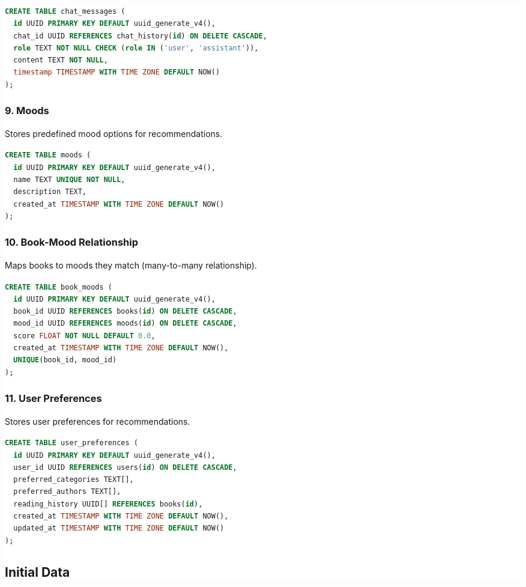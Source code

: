 ```sql
CREATE TABLE chat_messages (
  id UUID PRIMARY KEY DEFAULT uuid_generate_v4(),
  chat_id UUID REFERENCES chat_history(id) ON DELETE CASCADE,
  role TEXT NOT NULL CHECK (role IN ('user', 'assistant')),
  content TEXT NOT NULL,
  timestamp TIMESTAMP WITH TIME ZONE DEFAULT NOW()
);
```

### 9. Moods
Stores predefined mood options for recommendations.

```sql
CREATE TABLE moods (
  id UUID PRIMARY KEY DEFAULT uuid_generate_v4(),
  name TEXT UNIQUE NOT NULL,
  description TEXT,
  created_at TIMESTAMP WITH TIME ZONE DEFAULT NOW()
);
```

### 10. Book-Mood Relationship
Maps books to moods they match (many-to-many relationship).

```sql
CREATE TABLE book_moods (
  id UUID PRIMARY KEY DEFAULT uuid_generate_v4(),
  book_id UUID REFERENCES books(id) ON DELETE CASCADE,
  mood_id UUID REFERENCES moods(id) ON DELETE CASCADE,
  score FLOAT NOT NULL DEFAULT 0.0,
  created_at TIMESTAMP WITH TIME ZONE DEFAULT NOW(),
  UNIQUE(book_id, mood_id)
);
```

### 11. User Preferences
Stores user preferences for recommendations.

```sql
CREATE TABLE user_preferences (
  id UUID PRIMARY KEY DEFAULT uuid_generate_v4(),
  user_id UUID REFERENCES users(id) ON DELETE CASCADE,
  preferred_categories TEXT[],
  preferred_authors TEXT[],
  reading_history UUID[] REFERENCES books(id),
  created_at TIMESTAMP WITH TIME ZONE DEFAULT NOW(),
  updated_at TIMESTAMP WITH TIME ZONE DEFAULT NOW()
);
```

## Initial Data
